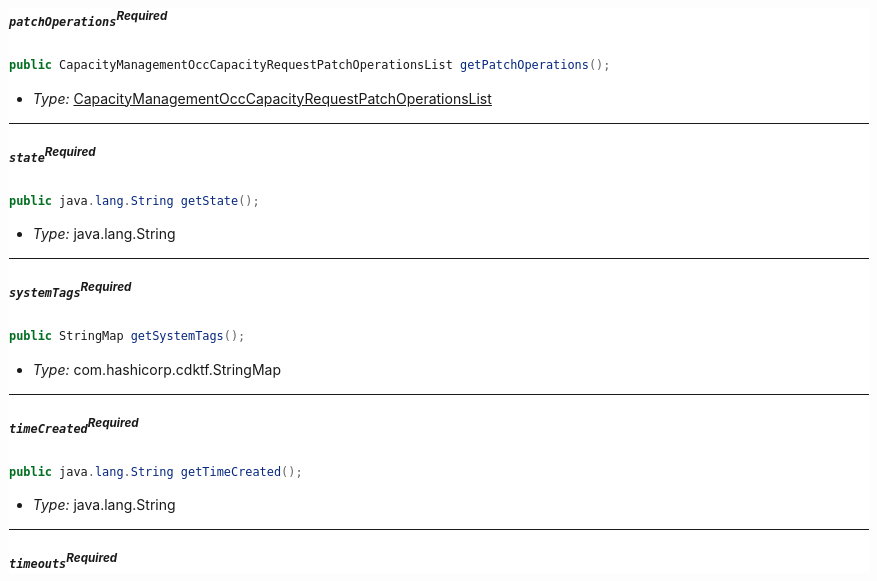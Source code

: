 
##### `patchOperations`<sup>Required</sup> <a name="patchOperations" id="rhizo-co-terraform-provider-oci.capacityManagementOccCapacityRequest.CapacityManagementOccCapacityRequest.property.patchOperations"></a>

```java
public CapacityManagementOccCapacityRequestPatchOperationsList getPatchOperations();
```

- *Type:* <a href="#rhizo-co-terraform-provider-oci.capacityManagementOccCapacityRequest.CapacityManagementOccCapacityRequestPatchOperationsList">CapacityManagementOccCapacityRequestPatchOperationsList</a>

---

##### `state`<sup>Required</sup> <a name="state" id="rhizo-co-terraform-provider-oci.capacityManagementOccCapacityRequest.CapacityManagementOccCapacityRequest.property.state"></a>

```java
public java.lang.String getState();
```

- *Type:* java.lang.String

---

##### `systemTags`<sup>Required</sup> <a name="systemTags" id="rhizo-co-terraform-provider-oci.capacityManagementOccCapacityRequest.CapacityManagementOccCapacityRequest.property.systemTags"></a>

```java
public StringMap getSystemTags();
```

- *Type:* com.hashicorp.cdktf.StringMap

---

##### `timeCreated`<sup>Required</sup> <a name="timeCreated" id="rhizo-co-terraform-provider-oci.capacityManagementOccCapacityRequest.CapacityManagementOccCapacityRequest.property.timeCreated"></a>

```java
public java.lang.String getTimeCreated();
```

- *Type:* java.lang.String

---

##### `timeouts`<sup>Required</sup> <a name="timeouts" id="rhizo-co-terraform-provider-oci.capacityManagementOccCapacityRequest.CapacityManagementOccCapacityRequest.property.timeouts"></a>
